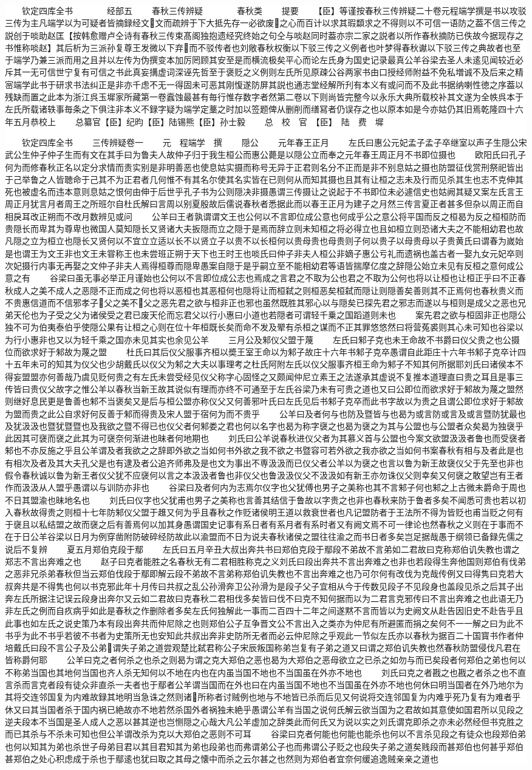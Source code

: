 　　钦定四库全书　　　　经部五
　　春秋三传辨疑　　　　春秋类
　　提要
　　【臣】等谨按春秋三传辨疑二十卷元程端学撰是书以攻驳三传为主凡端学以为可疑者皆摘録经文文而疏辨于下大抵先存一必欲废之心而百计以求其瑕纇求之不得则以不可信一语防之葢不信三传之説创于啖助赵匡【按韩愈赠卢仝诗有春秋三传束髙阁独抱遗经究终始之句仝与啖赵同时葢亦宗二家之説者以所作春秋摘防已佚故今据现存之书惟称啖赵】其后析为三派孙复尊王发微以下弃而不驳传者也刘敞春秋权衡以下驳三传之义例者也叶梦得春秋谳以下驳三传之典故者也至于端学乃兼三派而用之且并以左传为伪撰变本加厉罔顾其安至是而横流极矣平心而论左氏身为国史记录最真公羊谷梁去圣人未逺见闻较近必斥其一无可信世宁复有可信之书此真妄搆虚词深诬先哲至于褒贬之义例则左氏所见原疎公谷两家书由口授经师附益不免私増诚不及后来之精宻端学此书于研求书法纠正是非亦千虑不无一得固未可恶其刚愎遂防屏其説也通志堂经解所刋有本义有或问而不及此书据纳喇性徳之序葢以残缺而置之此本为浙江呉玉墀家所藏第一卷蠧蚀最甚有毎行惟存数字者然第二卷以下则尚皆完整今以永乐大典所载校补其文遂为全帙呉本于左氏所载诸轶事毎条之下俱注非本义不録字疑为端学定藳之时加以签题俾从删削而缮冩者仍误存之也以原本如是今亦姑仍其旧焉乾隆四十六年五月恭校上
　　总纂官【臣】纪昀【臣】陆锡熊【臣】孙士毅
　　总　校　官　【臣】　陆　费　墀














　　钦定四库全书
　　三传辨疑卷一
　　元　程端学　撰
　　隠公
　　元年春王正月
　　左氏曰惠公元妃孟子孟子卒继室以声子生隠公宋武公生仲子仲子生而有文在其手曰为鲁夫人故仲子归于我生桓公而惠公薨是以隠公立而奉之元年春王周正月不书即位摄也
　　欧阳氏曰孔子何为而修春秋正名以定分求情而责实别是非明善恶也使息姑实摄而称号无异于正君则名分不正而是非不别息姑之摄也防盟征伐赏刑祭祀皆出于己举鲁之人皆聴命于己其不为正君者几何惟不有其名尔使其名实皆在已则何从而知其摄也且其有让桓之志未及行而见杀其生也志不克伸其死也被虚名而违本意则息姑之恨何由伸于后世乎孔子书为公则隠决非摄愚谓三传摄让之说起于不书即位未必遽信史也姑阙其疑又案左氏言王周正月犹言月者周王之所班尔自杜氏解曰言周以别夏殷故后儒说春秋者悉据此而以春王正月为建子之月然三传言夏正者甚多但杂以周正而自相戾耳改正朔而不改月数辨见或问
　　公羊曰王者孰谓谓文王也公何以不言即位成公意也何成乎公之意公将平国而反之桓曷为反之桓桓防而贵隠长而卑其为尊卑也微国人莫知隠长又贤诸大夫扳隠而立之隠于是焉而辞立则未知桓之将必得立也且如桓立则恐诸大夫之不能相幼君也故凡隠之立为桓立也隠长又贤何以不宜立立适以长不以贤立子以贵不以长桓何以贵母贵也母贵则子何以贵子以母贵母以子贵黄氏曰谓春为嵗始是也谓王为文王非也文王未甞称王也未尝班正朔于天下也王时王也啖氏曰仲子非夫人桓公非嫡子惠公亏礼而遗祸也盖古者一娶九女元妃卒则次妃摄行内事无再娶之文仲子非夫人焉得桓尊而隠卑愚案自隠于是乎嗣立至不能相幼君等语皆揣摩亿度之辞隠公始立未见有反桓之意何成公意之有
　　谷梁曰虽无事必举正月谨始也公何以不言即位成公志也焉成之言君之不取为公也君之不取为公何也将以让桓也让桓正乎曰不正春秋成人之美不成人之恶隠不正而成之何也将以恶桓也其恶桓何也隠将让而桓弑之则桓恶矣桓弑而隠让则隠善矣善则其不正焉何也春秋贵义而不贵惠信道而不信邪孝子父之美不父之恶先君之欲与桓非正也邪也虽然既胜其邪心以与隠矣已探先君之邪志而遂以与桓则是成父之恶也兄弟天伦也为子受之父为诸侯受之君已废天伦而忘君父以行小惠曰小道也若隠者可谓轻千乗之国蹈道则未也
　　案先君之欲与桓固非正也隠公独不可为伯夷泰伯乎使隠公果有让桓之心则在位十年桓既长矣而命不发及翚有杀桓之谋而不正其罪悠悠然曰将营菟裘则其心未可知也谷梁以为行小惠非也又以为轻千乘之国亦未见其实也余见公羊
　　三月公及邾仪父盟于蔑
　　左氏曰邾子克也未王命故不书爵曰仪父贵之也公摄位而欲求好于邾故为蔑之盟
　　杜氏曰其后仪父服事齐桓以奬王室王命以为邾子故庄十六年书邾子克卒愚谓自此距庄十六年书邾子克卒计四十五年未可的知其为仪父也少胡戴氏以仪父为邾之大夫以事理考之杜氏阿附左氏以仪父服事齐桓王命为邾子不知其何所据耶刘氏曰诸侯本不得妄盟盟亦何善哉乃虞见贬何贵之有左氏未尝受经见仪父称字心固怪之又颇闻仲尼立素王之法遂承其虚说不复推本道理直曰贵之耳且是事三传皆曰贵仪父故字之惟公羊以春秋当新王故其说似有理而亦终不可通至于左氏谷梁乃未有可贵之道也又曰公即位而欲求好于邾故为蔑之盟然则继好息民更是鲁善也邾不当褒矣又是后与桓公盟亦称仪父又何善邪叶氏曰左氏见后书邾子克卒而此书字故以为贵之且谓公即位求好于邾故为盟而贵之此公自求好何反善于邾而得贵及宋人盟于宿何为而不贵乎
　　公羊曰及者何与也防及暨皆与也曷为或言防或言及或言暨防犹最也及犹汲汲也暨犹暨暨也及我欲之暨不得已也仪父者何邾娄之君也何以名字也曷为称字襃之也曷为襃之为其与公盟也与公盟者众矣曷为独襃乎此因其可襃而襃之此其为可襃奈何渐进也昧者何地期也
　　刘氏曰公羊说春秋进仪父者为其慕义首与公盟也今案文欲盟汲汲者鲁也而受襃者邾也不亦反施之乎且公羊谓及者我欲之之辞即外欲之当如何书外欲之我不欲之书暨容可若外欲之我亦欲之当如何书案春秋有相与及者此是也有相次及者及其大夫孔父是也有逮及者公追齐师弗及是也文为事出不専汲汲而已仪父者公羊以为襃之也言以鲁为新王故襃仪父于先至也非也假令春秋诚以鲁为新王者仪父犹不应襃何以言之本汲汲者鲁也非仪父也鲁汲汲仪父不汲汲如有新王亦勿诛仪父则幸矣又何襃之敢望岂有王者作而汲汲从人盟乎愚谓以与训防亦非也
　　谷梁曰及者何内为志焉尔仪字也父犹傅也男子之美称也其不言邾子何也邾之上古微未爵命于周也不日其盟渝也昧地名也
　　刘氏曰仪字也父犹甫也男子之美称也言善其结信于鲁故以字贵之也非也春秋来防于鲁者多矣不闻悉可贵也若以初入春秋故得贵之则桓十七年防邾仪父盟于趡又何为乎且春秋之作贬诸侯明王道以救衰世者也凡记盟防者于王法所不得为皆贬也甫当贬之何有于襃且以私结盟之故而襃之后有善焉何以加其身愚谓国史记事有系日者有系月者有系时者又有阙文焉不可一律论也然春秋之义则在于事而不在于日公羊谷梁以日月为例穿凿附防破碎经防故此以渝盟而不日为说夫春秋诸侯之盟往往渝之而书日者多矣岂足据哉愚于纲领已备録先儒之说后不复辨
　　夏五月郑伯克段于鄢
　　左氏曰五月辛丑大叔出奔共书曰郑伯克段于鄢段不弟故不言弟如二君故曰克称郑伯讥失教也谓之郑志不言出奔难之也
　　赵子曰克者能胜之名春秋无有二君相胜称克之义刘氏曰段出奔共不言出奔难之也非也若段得生奔他国则郑伯有伐弟之恶非兄杀弟春秋但当云郑伯伐段于鄢即解云段不弟故不言弟称郑伯讥失教也不言出奔难之也乃可尔何有改伐为克哉传例又曰得隽曰克若大叔奔共是不得隽也何以书克邪此年十月传曰共叔之乱公孙滑奔卫公孙滑为是段子父子宜相从今于传数见段子不见段身也盖段见杀之后其子出奔左氏所据注记误云段身出奔尔又云如二君故曰克春秋二君相伐多矣皆曰伐不曰克不知何据而以为二君言克邪传曰不言出奔难之也此语无乃非左氏之例而自疚病乎如此是春秋之作删除者多矣左氏何独解此一事而二百四十二年之间遂黙不言而皆以为史阙文从赴告因旧史不赴告乎且此事也如左氏之说史策乃本有段出奔共而仲尼除之也则郑伯公子互争晋文公不言出入之类亦为仲尼有所避匿而捐之矣何不一一解之曰为此不书乎为此不书乎若彼不书者为史策所无也安知此共叔出奔非史防所无者而必云仲尼除之乎观此一节似左氏亦以春秋为据百二十国寳书作者仲培戴氏曰段不言公子及公弟谓失子弟之道尝观楚比弑君称公子宋辰叛国称弟岂复有子弟之道又曰谓之郑伯讥失教也然春秋防盟侵伐凡君在皆称爵何耶
　　公羊曰克之者何杀之也杀之则曷为谓之克大郑伯之恶也曷为大郑伯之恶母欲立之已杀之如勿与而已矣段者何郑伯之弟也何以不称弟当国也其地何当国也齐人杀无知何以不地在内也在内虽当国不地也不当国虽在外亦不地也
　　刘氏曰克之者戡之也戡之者杀之也不直言杀而言克者段有徒众非直杀一夫者也于鄢者公羊谓当国而在外也曰在内虽当国不地也不当国虽在外亦不地也何休曰明当国者在外乃地尔为其将交连邻国复为内难故録其地明当急诛之然则诸所称者讨贼例也地与不地皆已杀而后见又何说将交连邻国复为内难乎死乃复有为难者乎休又曰其当国者杀于国内祸已絶故亦不地若然杀国外者祸独未絶乎愚谓公羊有当国之说何氏解云欲当国为之君故如其意使如国君所以见段之逆夫段本不当国是圣人成人之恶以甚其逆也岂恻隠之心哉大凡公羊虚加之辞类此而何氏又为说以实之刘氏谓克即杀之亦未必然经但书克胜之而已其杀与不杀未可知也但公羊谓改杀为克以大郑伯之恶则不可耳
　　谷梁曰克者何能也何能也能杀也何以不言杀见段之有徒众也段郑伯弟也何以知其为弟也杀世子母弟目君以其目君知其为弟也段弟也而弗谓弟公子也而弗谓公子贬之也段失子弟之道矣贱段而甚郑伯也何甚乎郑伯甚郑伯之处心积虑成于杀也于鄢逺也犹曰取之其母之懐中而杀之云尔甚之也然则为郑伯者宜奈何缓追逸贼亲亲之道也